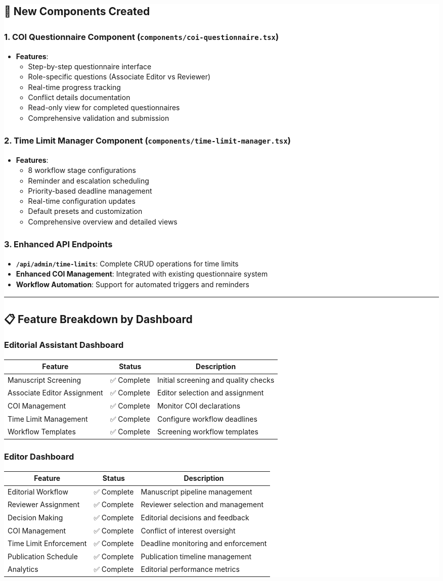## **🔧 New Components Created**

### **1. COI Questionnaire Component** (`components/coi-questionnaire.tsx`)
- **Features**:
  - Step-by-step questionnaire interface
  - Role-specific questions (Associate Editor vs Reviewer)
  - Real-time progress tracking
  - Conflict details documentation
  - Read-only view for completed questionnaires
  - Comprehensive validation and submission

### **2. Time Limit Manager Component** (`components/time-limit-manager.tsx`)
- **Features**:
  - 8 workflow stage configurations
  - Reminder and escalation scheduling
  - Priority-based deadline management
  - Real-time configuration updates
  - Default presets and customization
  - Comprehensive overview and detailed views

### **3. Enhanced API Endpoints**
- **`/api/admin/time-limits`**: Complete CRUD operations for time limits
- **Enhanced COI Management**: Integrated with existing questionnaire system
- **Workflow Automation**: Support for automated triggers and reminders

---

## **📋 Feature Breakdown by Dashboard**

### **Editorial Assistant Dashboard**
| Feature | Status | Description |
|---------|--------|-------------|
| Manuscript Screening | ✅ Complete | Initial screening and quality checks |
| Associate Editor Assignment | ✅ Complete | Editor selection and assignment |
| COI Management | ✅ Complete | Monitor COI declarations |
| Time Limit Management | ✅ Complete | Configure workflow deadlines |
| Workflow Templates | ✅ Complete | Screening workflow templates |

### **Editor Dashboard**
| Feature | Status | Description |
|---------|--------|-------------|
| Editorial Workflow | ✅ Complete | Manuscript pipeline management |
| Reviewer Assignment | ✅ Complete | Reviewer selection and management |
| Decision Making | ✅ Complete | Editorial decisions and feedback |
| COI Management | ✅ Complete | Conflict of interest oversight |
| Time Limit Enforcement | ✅ Complete | Deadline monitoring and enforcement |
| Publication Schedule | ✅ Complete | Publication timeline management |
| Analytics | ✅ Complete | Editorial performance metrics |
